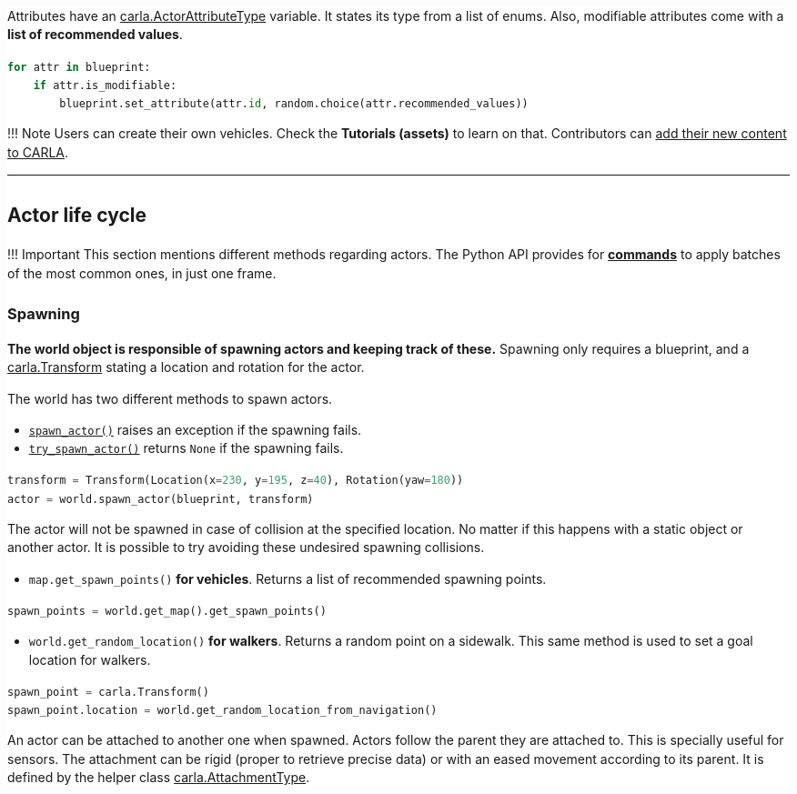 Attributes have an [carla.ActorAttributeType](python_api.md#carla.ActorAttributeType) variable. It states its type from a list of enums. Also, modifiable attributes come with a __list of recommended values__. 

```py
for attr in blueprint:
    if attr.is_modifiable:
        blueprint.set_attribute(attr.id, random.choice(attr.recommended_values))
```
!!! Note
    Users can create their own vehicles. Check the __Tutorials (assets)__ to learn on that. Contributors can [add their new content to CARLA](tuto_D_contribute_assets.md). 

---
## Actor life cycle  

!!! Important
    This section mentions different methods regarding actors. The Python API provides for __[commands](python_api.md#command.SpawnActor)__ to apply batches of the most common ones, in just one frame. 

### Spawning

__The world object is responsible of spawning actors and keeping track of these.__ Spawning only requires a blueprint, and a [carla.Transform](python_api.md#carla.Transform) stating a location and rotation for the actor.  

The world has two different methods to spawn actors.  

* [`spawn_actor()`](python_api.md#carla.World.spawn_actor) raises an exception if the spawning fails.
* [`try_spawn_actor()`](python_api.md#carla.World.try_spawn_actor) returns `None` if the spawning fails.

```py
transform = Transform(Location(x=230, y=195, z=40), Rotation(yaw=180))
actor = world.spawn_actor(blueprint, transform)
```

The actor will not be spawned in case of collision at the specified location. No matter if this happens with a static object or another actor. It is possible to try avoiding these undesired spawning collisions.  

* `map.get_spawn_points()` __for vehicles__. Returns a list of recommended spawning points. 

```py
spawn_points = world.get_map().get_spawn_points()
```

* `world.get_random_location()` __for walkers__. Returns a random point on a sidewalk. This same method is used to set a goal location for walkers.  

```py
spawn_point = carla.Transform()
spawn_point.location = world.get_random_location_from_navigation()
```

An actor can be attached to another one when spawned. Actors follow the parent they are attached to. This is specially useful for sensors. The attachment can be rigid (proper to retrieve precise data) or with an eased movement according to its parent. It is defined by the helper class [carla.AttachmentType](python_api.md#carla.AttachmentType).  
